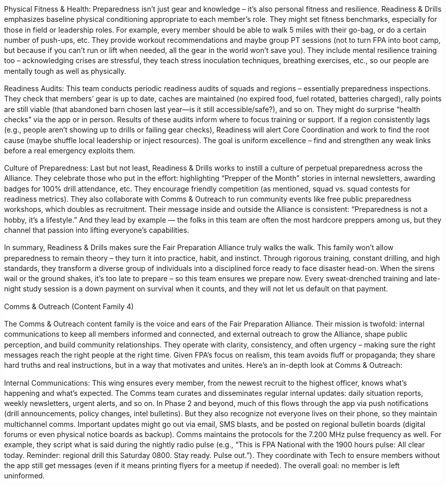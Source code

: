 Physical Fitness & Health: Preparedness isn’t just gear and knowledge – it’s also personal fitness and resilience. Readiness & Drills emphasizes baseline physical conditioning appropriate to each member’s role. They might set fitness benchmarks, especially for those in field or leadership roles. For example, every member should be able to walk 5 miles with their go-bag, or do a certain number of push-ups, etc. They provide workout recommendations and maybe group PT sessions (not to turn FPA into boot camp, but because if you can’t run or lift when needed, all the gear in the world won’t save you). They include mental resilience training too – acknowledging crises are stressful, they teach stress inoculation techniques, breathing exercises, etc., so our people are mentally tough as well as physically.

Readiness Audits: This team conducts periodic readiness audits of squads and regions – essentially preparedness inspections. They check that members’ gear is up to date, caches are maintained (no expired food, fuel rotated, batteries charged), rally points are still viable (that abandoned barn chosen last year—is it still accessible/safe?), and so on. They might do surprise “health checks” via the app or in person. Results of these audits inform where to focus training or support. If a region consistently lags (e.g., people aren’t showing up to drills or failing gear checks), Readiness will alert Core Coordination and work to find the root cause (maybe shuffle local leadership or inject resources). The goal is uniform excellence – find and strengthen any weak links before a real emergency exploits them.

Culture of Preparedness: Last but not least, Readiness & Drills works to instill a culture of perpetual preparedness across the Alliance. They celebrate those who put in the effort: highlighting “Prepper of the Month” stories in internal newsletters, awarding badges for 100% drill attendance, etc. They encourage friendly competition (as mentioned, squad vs. squad contests for readiness metrics). They also collaborate with Comms & Outreach to run community events like free public preparedness workshops, which doubles as recruitment. Their message inside and outside the Alliance is consistent: “Preparedness is not a hobby, it’s a lifestyle.” And they lead by example — the folks in this team are often the most hardcore preppers among us, but they channel that passion into lifting everyone’s capabilities.


In summary, Readiness & Drills makes sure the Fair Preparation Alliance truly walks the walk. This family won’t allow preparedness to remain theory – they turn it into practice, habit, and instinct. Through rigorous training, constant drilling, and high standards, they transform a diverse group of individuals into a disciplined force ready to face disaster head-on. When the sirens wail or the ground shakes, it’s too late to prepare – so this team ensures we prepare now. Every sweat-drenched training and late-night study session is a down payment on survival when it counts, and they will not let us default on that payment.

Comms & Outreach (Content Family 4)

The Comms & Outreach content family is the voice and ears of the Fair Preparation Alliance. Their mission is twofold: internal communications to keep all members informed and connected, and external outreach to grow the Alliance, shape public perception, and build community relationships. They operate with clarity, consistency, and often urgency – making sure the right messages reach the right people at the right time. Given FPA’s focus on realism, this team avoids fluff or propaganda; they share hard truths and real instructions, but in a way that motivates and unites. Here’s an in-depth look at Comms & Outreach:

Internal Communications: This wing ensures every member, from the newest recruit to the highest officer, knows what’s happening and what’s expected. The Comms team curates and disseminates regular internal updates: daily situation reports, weekly newsletters, urgent alerts, and so on. In Phase 2 and beyond, much of this flows through the app via push notifications (drill announcements, policy changes, intel bulletins). But they also recognize not everyone lives on their phone, so they maintain multichannel comms. Important updates might go out via email, SMS blasts, and be posted on regional bulletin boards (digital forums or even physical notice boards as backup). Comms maintains the protocols for the 7.200 MHz pulse frequency as well. For example, they script what is said during the nightly radio pulse (e.g., “This is FPA National with the 1900 hours pulse: All clear today. Reminder: regional drill this Saturday 0800. Stay ready. Pulse out.”). They coordinate with Tech to ensure members without the app still get messages (even if it means printing flyers for a meetup if needed). The overall goal: no member is left uninformed.
